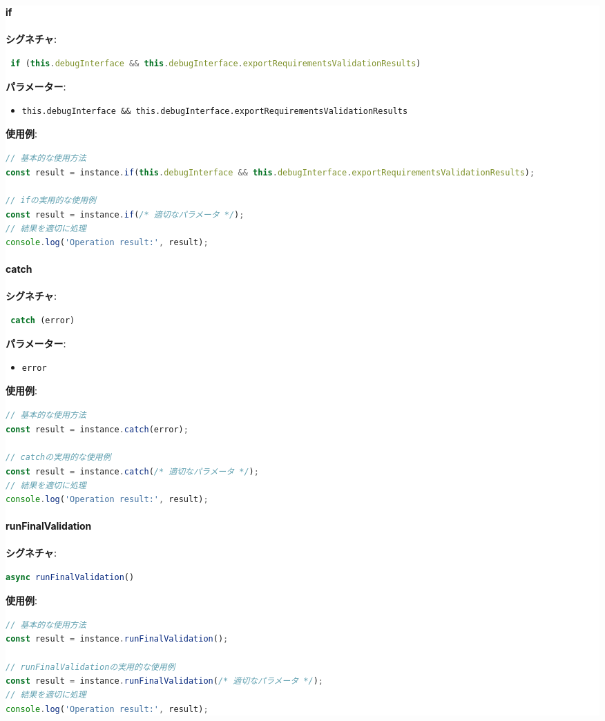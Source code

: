 #### if

**シグネチャ**:
```javascript
 if (this.debugInterface && this.debugInterface.exportRequirementsValidationResults)
```

**パラメーター**:
- `this.debugInterface && this.debugInterface.exportRequirementsValidationResults`

**使用例**:
```javascript
// 基本的な使用方法
const result = instance.if(this.debugInterface && this.debugInterface.exportRequirementsValidationResults);

// ifの実用的な使用例
const result = instance.if(/* 適切なパラメータ */);
// 結果を適切に処理
console.log('Operation result:', result);
```

#### catch

**シグネチャ**:
```javascript
 catch (error)
```

**パラメーター**:
- `error`

**使用例**:
```javascript
// 基本的な使用方法
const result = instance.catch(error);

// catchの実用的な使用例
const result = instance.catch(/* 適切なパラメータ */);
// 結果を適切に処理
console.log('Operation result:', result);
```

#### runFinalValidation

**シグネチャ**:
```javascript
async runFinalValidation()
```

**使用例**:
```javascript
// 基本的な使用方法
const result = instance.runFinalValidation();

// runFinalValidationの実用的な使用例
const result = instance.runFinalValidation(/* 適切なパラメータ */);
// 結果を適切に処理
console.log('Operation result:', result);
```
